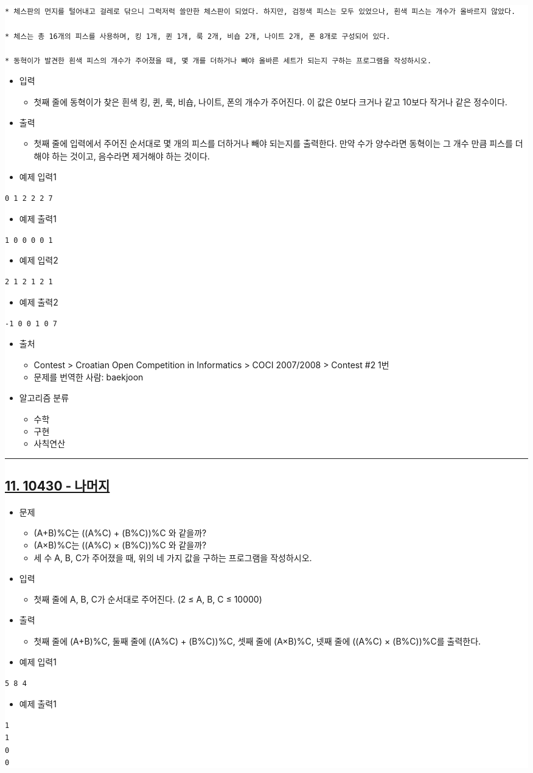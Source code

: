 	* 체스판의 먼지를 털어내고 걸레로 닦으니 그럭저럭 쓸만한 체스판이 되었다. 하지만, 검정색 피스는 모두 있었으나, 흰색 피스는 개수가 올바르지 않았다.

	* 체스는 총 16개의 피스를 사용하며, 킹 1개, 퀸 1개, 룩 2개, 비숍 2개, 나이트 2개, 폰 8개로 구성되어 있다.

	* 동혁이가 발견한 흰색 피스의 개수가 주어졌을 때, 몇 개를 더하거나 빼야 올바른 세트가 되는지 구하는 프로그램을 작성하시오.

* 입력
	* 첫째 줄에 동혁이가 찾은 흰색 킹, 퀸, 룩, 비숍, 나이트, 폰의 개수가 주어진다. 이 값은 0보다 크거나 같고 10보다 작거나 같은 정수이다.

* 출력
	* 첫째 줄에 입력에서 주어진 순서대로 몇 개의 피스를 더하거나 빼야 되는지를 출력한다. 만약 수가 양수라면 동혁이는 그 개수 만큼 피스를 더해야 하는 것이고, 음수라면 제거해야 하는 것이다.

* 예제 입력1
<pre><code>0 1 2 2 2 7</code></pre>

* 예제 출력1
<pre><code>1 0 0 0 0 1</code></pre>

* 예제 입력2
<pre><code>2 1 2 1 2 1</code></pre>

* 예제 출력2
<pre><code>-1 0 0 1 0 7</code></pre>

* 출처
	* Contest > Croatian Open Competition in Informatics > COCI 2007/2008 > Contest #2 1번
	* 문제를 번역한 사람: baekjoon

* 알고리즘 분류
	* 수학
	* 구현
	* 사칙연산

* * *

## [11. 10430 - 나머지](https://github.com/laphayen/coding_test_python/blob/main/BAEKJOON/%EC%9E%85%EC%B6%9C%EB%A0%A5%EA%B3%BC%20%EC%82%AC%EC%B9%99%20%EC%97%B0%EC%82%B0/10430.py)
* 문제
	* (A+B)%C는 ((A%C) + (B%C))%C 와 같을까?
	* (A×B)%C는 ((A%C) × (B%C))%C 와 같을까?
	* 세 수 A, B, C가 주어졌을 때, 위의 네 가지 값을 구하는 프로그램을 작성하시오.

* 입력
	* 첫째 줄에 A, B, C가 순서대로 주어진다. (2 ≤ A, B, C ≤ 10000)

* 출력
	* 첫째 줄에 (A+B)%C, 둘째 줄에 ((A%C) + (B%C))%C, 셋째 줄에 (A×B)%C, 넷째 줄에 ((A%C) × (B%C))%C를 출력한다.

* 예제 입력1
<pre><code>5 8 4</code></pre>

* 예제 출력1
<pre><code>1
1
0
0</code></pre>
